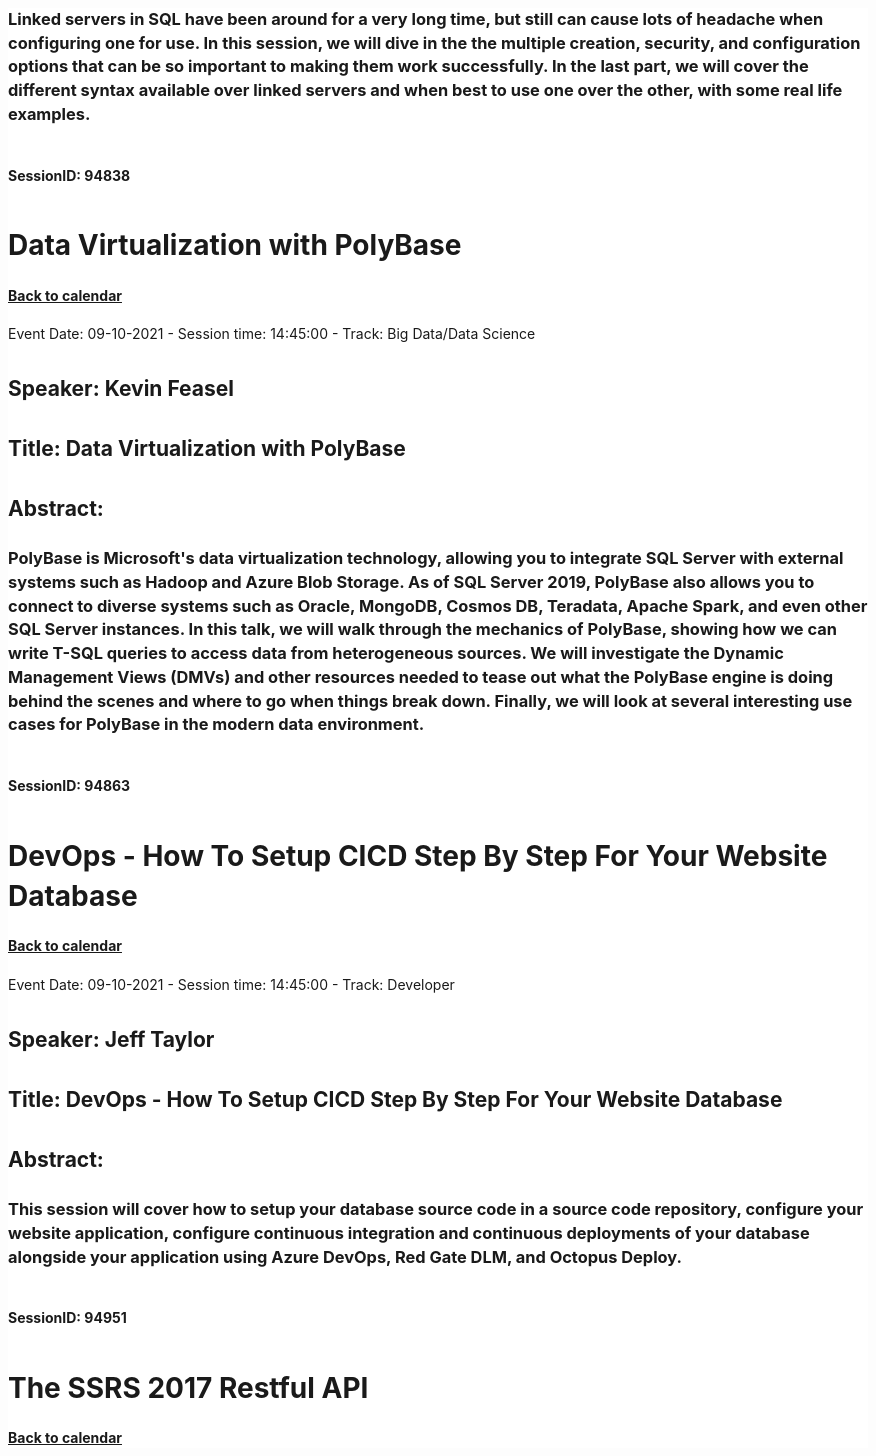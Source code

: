 ### Linked servers in SQL have been around for a very long time, but still can cause lots of headache when configuring one for use.  In this session, we will dive in the the multiple creation, security, and configuration options that can be so important to making them work successfully.  In the last part, we will cover the different syntax available over linked servers and when best to use one over the other, with some real life examples.
#  
#### SessionID: 94838
# Data Virtualization with PolyBase
#### [Back to calendar](#SQLSaturday-#911---Orlando-2019)
Event Date: 09-10-2021 - Session time: 14:45:00 - Track: Big Data/Data Science
## Speaker: Kevin Feasel
## Title: Data Virtualization with PolyBase
## Abstract:
### PolyBase is Microsoft's data virtualization technology, allowing you to integrate SQL Server with external systems such as Hadoop and Azure Blob Storage.  As of SQL Server 2019, PolyBase also allows you to connect to diverse systems such as Oracle, MongoDB, Cosmos DB, Teradata, Apache Spark, and even other SQL Server instances.  In this talk, we will walk through the mechanics of PolyBase, showing how we can write T-SQL queries to access data from heterogeneous sources.  We will investigate the Dynamic Management Views (DMVs) and other resources needed to tease out what the PolyBase engine is doing behind the scenes and where to go when things break down.  Finally, we will look at several interesting use cases for PolyBase in the modern data environment.
#  
#### SessionID: 94863
# DevOps - How To Setup CICD Step By Step For Your Website  Database
#### [Back to calendar](#SQLSaturday-#911---Orlando-2019)
Event Date: 09-10-2021 - Session time: 14:45:00 - Track: Developer
## Speaker: Jeff Taylor
## Title: DevOps - How To Setup CICD Step By Step For Your Website  Database
## Abstract:
### This session will cover how to setup your database source code in a source code repository, configure your website application, configure continuous integration and continuous deployments of your database alongside your application using Azure DevOps, Red Gate DLM, and Octopus Deploy.
#  
#### SessionID: 94951
# The SSRS 2017 Restful API
#### [Back to calendar](#SQLSaturday-#911---Orlando-2019)